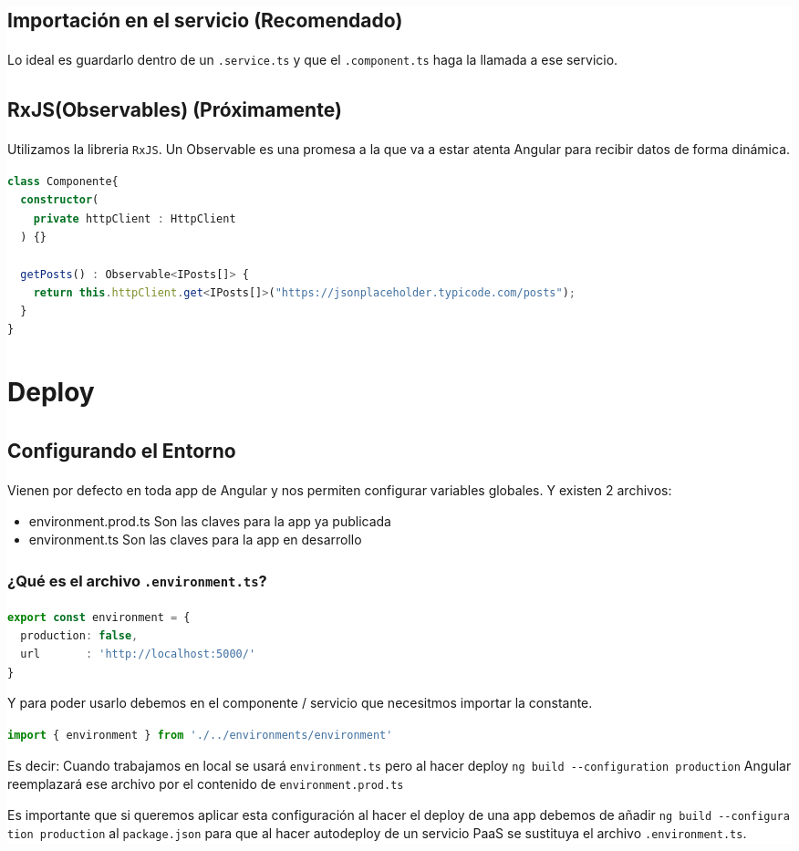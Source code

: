 ## Importación en el servicio (Recomendado)

Lo ideal es guardarlo dentro de un `.service.ts` y que el `.component.ts` haga la llamada a ese servicio.

## RxJS(Observables) (Próximamente)

Utilizamos la libreria `RxJS`. Un Observable es una promesa a la que va a estar atenta Angular para recibir datos de forma dinámica.

```ts
class Componente{
  constructor(
    private httpClient : HttpClient
  ) {}

  getPosts() : Observable<IPosts[]> {
    return this.httpClient.get<IPosts[]>("https://jsonplaceholder.typicode.com/posts");
  }
}
```

# Deploy

## Configurando el Entorno

Vienen por defecto en toda app de Angular y nos permiten configurar variables globales.
Y existen 2 archivos:

* environment.prod.ts Son las claves para la app ya publicada
* environment.ts Son las claves para la app en desarrollo

### ¿Qué es el archivo `.environment.ts`?
```ts
export const environment = {
  production: false,
  url       : 'http://localhost:5000/'
}
```

Y para poder usarlo debemos en el componente / servicio que necesitmos importar la constante.

```ts
import { environment } from './../environments/environment'
```

Es decir: Cuando trabajamos en local se usará `environment.ts` pero al hacer deploy `ng build --configuration production` Angular reemplazará ese archivo por el contenido de `environment.prod.ts`

Es importante que si queremos aplicar esta configuración al hacer el deploy de una app debemos de añadir `ng build --configuration production` al `package.json` para que al hacer autodeploy de un servicio PaaS se sustituya el archivo `.environment.ts`.
